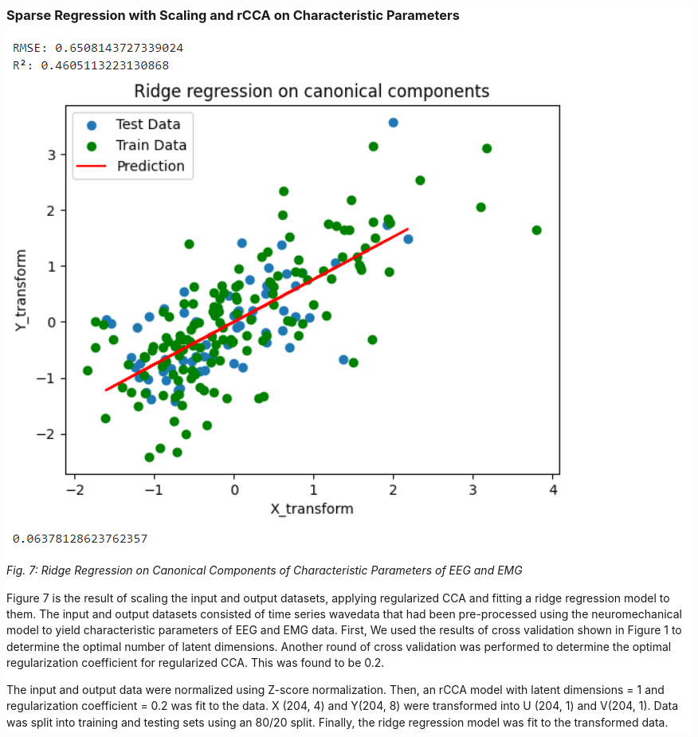 ### Sparse Regression with Scaling and rCCA on Characteristic Parameters
![Ridge Regression on Canonical Components](_images/ridge_regression_cca.png)


*Fig. 7:  Ridge Regression on Canonical Components of Characteristic Parameters of EEG and EMG*

Figure 7 is the result of scaling the input and output datasets, applying regularized CCA and fitting a ridge regression model to them. The input and output datasets consisted of time series wavedata that had been pre-processed using the neuromechanical model to yield characteristic parameters of EEG and EMG data.
First, We used the results of cross validation shown in Figure 1 to determine the optimal number of latent dimensions. Another round of cross validation was performed to determine the optimal regularization coefficient for regularized CCA. This was found to be 0.2.

The input and output data were normalized using Z-score normalization. Then, an rCCA model with latent dimensions = 1 and regularization coefficient = 0.2 was fit to the data. X (204, 4) and Y(204, 8) were transformed into U (204, 1) and V(204, 1). Data was split into training and testing sets using an 80/20 split. Finally, the ridge regression model was fit to the transformed data.
